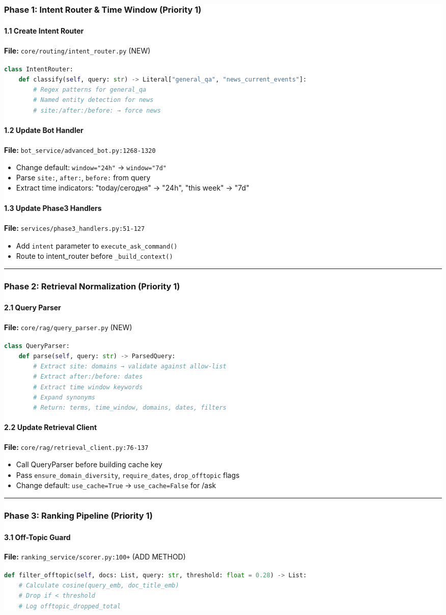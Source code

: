 ### **Phase 1: Intent Router & Time Window (Priority 1)**

#### 1.1 Create Intent Router
**File:** `core/routing/intent_router.py` (NEW)
```python
class IntentRouter:
    def classify(self, query: str) -> Literal["general_qa", "news_current_events"]:
        # Regex patterns for general_qa
        # Named entity detection for news
        # site:/after:/before: → force news
```

#### 1.2 Update Bot Handler
**File:** `bot_service/advanced_bot.py:1268-1320`
- Change default: `window="24h"` → `window="7d"`
- Parse `site:`, `after:`, `before:` from query
- Extract time indicators: "today/сегодня" → "24h", "this week" → "7d"

#### 1.3 Update Phase3 Handlers
**File:** `services/phase3_handlers.py:51-127`
- Add `intent` parameter to `execute_ask_command()`
- Route to intent_router before `_build_context()`

---

### **Phase 2: Retrieval Normalization (Priority 1)**

#### 2.1 Query Parser
**File:** `core/rag/query_parser.py` (NEW)
```python
class QueryParser:
    def parse(self, query: str) -> ParsedQuery:
        # Extract site: domains → validate against allow-list
        # Extract after:/before: dates
        # Extract time window keywords
        # Expand synonyms
        # Return: terms, time_window, domains, dates, filters
```

#### 2.2 Update Retrieval Client
**File:** `core/rag/retrieval_client.py:76-137`
- Call QueryParser before building cache key
- Pass `ensure_domain_diversity`, `require_dates`, `drop_offtopic` flags
- Change default: `use_cache=True` → `use_cache=False` for /ask

---

### **Phase 3: Ranking Pipeline (Priority 1)**

#### 3.1 Off-Topic Guard
**File:** `ranking_service/scorer.py:100+` (ADD METHOD)
```python
def filter_offtopic(self, docs: List, query: str, threshold: float = 0.28) -> List:
    # Calculate cosine(query_emb, doc_title_emb)
    # Drop if < threshold
    # Log offtopic_dropped_total
```
